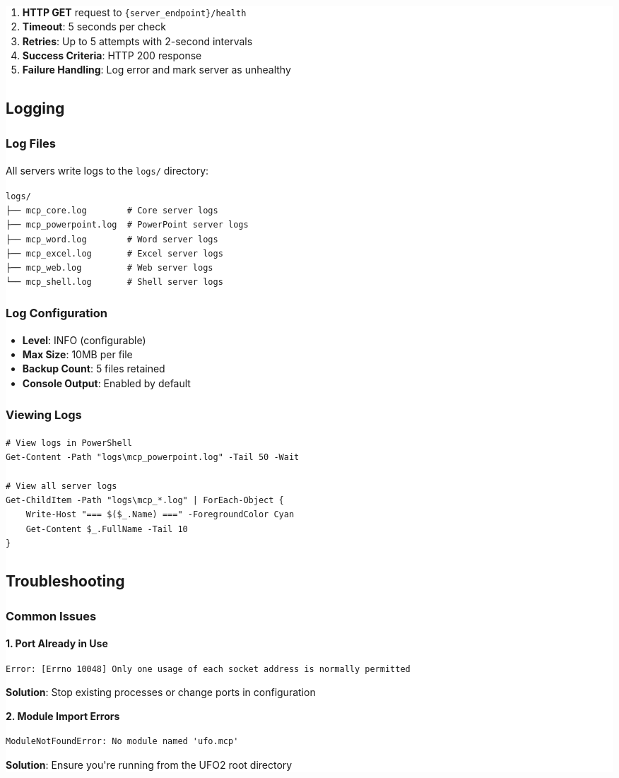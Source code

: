 1. **HTTP GET** request to `{server_endpoint}/health`
2. **Timeout**: 5 seconds per check
3. **Retries**: Up to 5 attempts with 2-second intervals
4. **Success Criteria**: HTTP 200 response
5. **Failure Handling**: Log error and mark server as unhealthy

## Logging

### Log Files

All servers write logs to the `logs/` directory:

```
logs/
├── mcp_core.log        # Core server logs
├── mcp_powerpoint.log  # PowerPoint server logs
├── mcp_word.log        # Word server logs
├── mcp_excel.log       # Excel server logs
├── mcp_web.log         # Web server logs
└── mcp_shell.log       # Shell server logs
```

### Log Configuration

- **Level**: INFO (configurable)
- **Max Size**: 10MB per file
- **Backup Count**: 5 files retained
- **Console Output**: Enabled by default

### Viewing Logs

```pwsh
# View logs in PowerShell
Get-Content -Path "logs\mcp_powerpoint.log" -Tail 50 -Wait

# View all server logs
Get-ChildItem -Path "logs\mcp_*.log" | ForEach-Object { 
    Write-Host "=== $($_.Name) ===" -ForegroundColor Cyan
    Get-Content $_.FullName -Tail 10
}
```

## Troubleshooting

### Common Issues

**1. Port Already in Use**
```
Error: [Errno 10048] Only one usage of each socket address is normally permitted
```
**Solution**: Stop existing processes or change ports in configuration

**2. Module Import Errors**
```
ModuleNotFoundError: No module named 'ufo.mcp'
```
**Solution**: Ensure you're running from the UFO2 root directory
